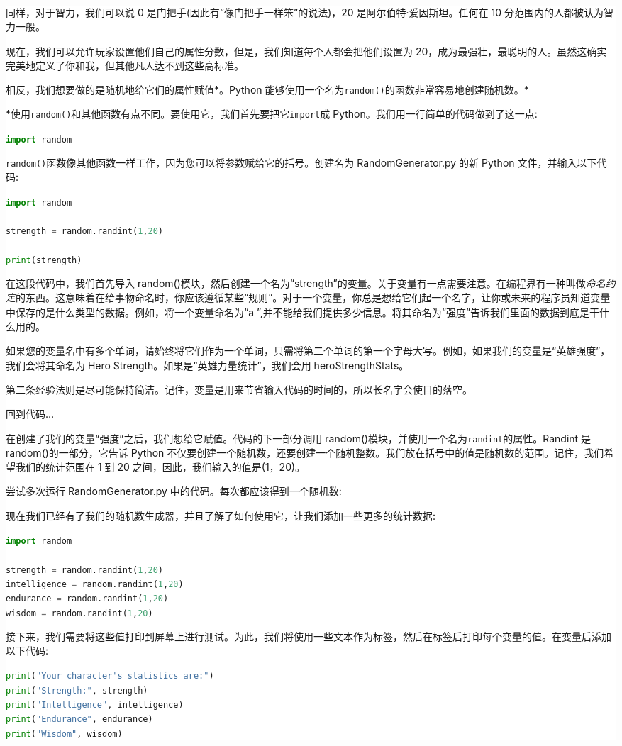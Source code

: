 同样，对于智力，我们可以说 0 是门把手(因此有“像门把手一样笨”的说法)，20 是阿尔伯特·爱因斯坦。任何在 10 分范围内的人都被认为智力一般。

现在，我们可以允许玩家设置他们自己的属性分数，但是，我们知道每个人都会把他们设置为 20，成为最强壮，最聪明的人。虽然这确实完美地定义了你和我，但其他凡人达不到这些高标准。

相反，我们想要做的是随机地给它们的属性赋值*。Python 能够使用一个名为`random()`的函数非常容易地创建随机数。*

 *使用`random()`和其他函数有点不同。要使用它，我们首先要把它`import`成 Python。我们用一行简单的代码做到了这一点:

```py
import random

```

`random()`函数像其他函数一样工作，因为您可以将参数赋给它的括号。创建名为 RandomGenerator.py 的新 Python 文件，并输入以下代码:

```py
import random

strength = random.randint(1,20)

print(strength)

```

在这段代码中，我们首先导入 random()模块，然后创建一个名为“strength”的变量。关于变量有一点需要注意。在编程界有一种叫做*命名约定*的东西。这意味着在给事物命名时，你应该遵循某些“规则”。对于一个变量，你总是想给它们起一个名字，让你或未来的程序员知道变量中保存的是什么类型的数据。例如，将一个变量命名为“a ”,并不能给我们提供多少信息。将其命名为“强度”告诉我们里面的数据到底是干什么用的。

如果您的变量名中有多个单词，请始终将它们作为一个单词，只需将第二个单词的第一个字母大写。例如，如果我们的变量是“英雄强度”，我们会将其命名为 Hero Strength。如果是“英雄力量统计”，我们会用 heroStrengthStats。

第二条经验法则是尽可能保持简洁。记住，变量是用来节省输入代码的时间的，所以长名字会使目的落空。

回到代码…

在创建了我们的变量“强度”之后，我们想给它赋值。代码的下一部分调用 random()模块，并使用一个名为`randint`的属性。Randint 是 random()的一部分，它告诉 Python 不仅要创建一个随机数，还要创建一个随机整数。我们放在括号中的值是随机数的范围。记住，我们希望我们的统计范围在 1 到 20 之间，因此，我们输入的值是(1，20)。

尝试多次运行 RandomGenerator.py 中的代码。每次都应该得到一个随机数:

现在我们已经有了我们的随机数生成器，并且了解了如何使用它，让我们添加一些更多的统计数据:

```py
import random

strength = random.randint(1,20)
intelligence = random.randint(1,20)
endurance = random.randint(1,20)
wisdom = random.randint(1,20)

```

接下来，我们需要将这些值打印到屏幕上进行测试。为此，我们将使用一些文本作为标签，然后在标签后打印每个变量的值。在变量后添加以下代码:

```py
print("Your character's statistics are:")
print("Strength:", strength)
print("Intelligence", intelligence)
print("Endurance", endurance)
print("Wisdom", wisdom)

```
